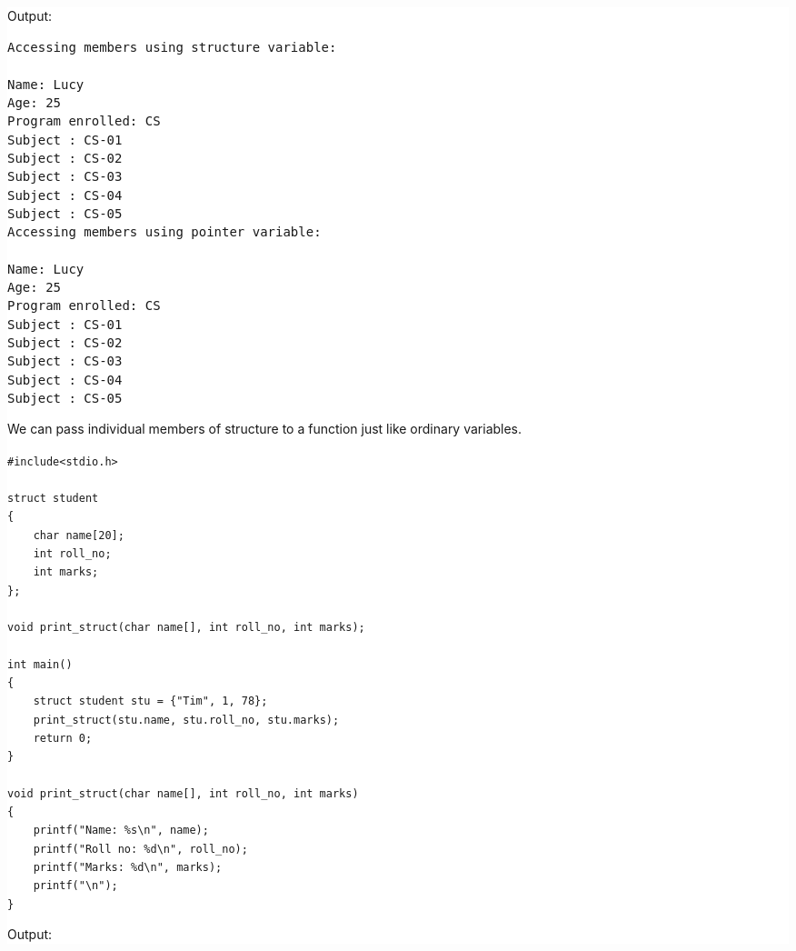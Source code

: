 Output:

<pre>
Accessing members using structure variable:

Name: Lucy
Age: 25
Program enrolled: CS
Subject : CS-01
Subject : CS-02
Subject : CS-03
Subject : CS-04
Subject : CS-05
Accessing members using pointer variable:

Name: Lucy
Age: 25
Program enrolled: CS
Subject : CS-01
Subject : CS-02
Subject : CS-03
Subject : CS-04
Subject : CS-05
</pre>

We can pass individual members of structure to a function just like ordinary variables.

<pre>
<code data-language="c">#include&lt;stdio.h&gt;

struct student
{
    char name[20];
    int roll_no;
    int marks;
};

void print_struct(char name[], int roll_no, int marks);

int main()
{
    struct student stu = {"Tim", 1, 78};
    print_struct(stu.name, stu.roll_no, stu.marks);
    return 0;
}

void print_struct(char name[], int roll_no, int marks)
{
    printf("Name: %s\n", name);
    printf("Roll no: %d\n", roll_no);
    printf("Marks: %d\n", marks);
    printf("\n");
}</code>
</pre>

Output:
